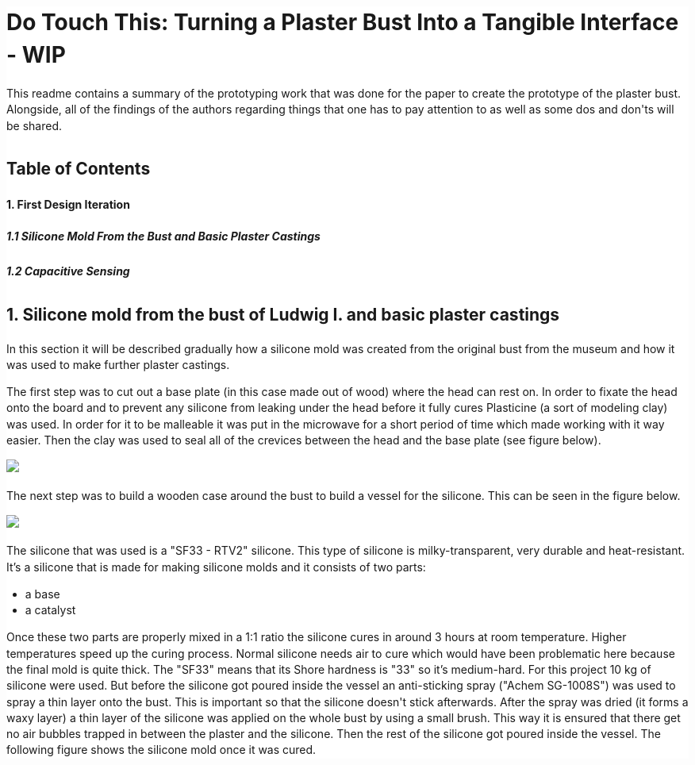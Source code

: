 # Do Touch This: Turning a Plaster Bust Into a Tangible Interface - WIP

This readme contains a summary of the prototyping work that was done for the paper to create the prototype of the plaster bust. Alongside, all of the findings of the authors regarding things that one has to pay attention to as well as some dos and don'ts will be shared.

## Table of Contents

#### 1. First Design Iteration
##### 1.1 Silicone Mold From the Bust and Basic Plaster Castings
##### 1.2 Capacitive Sensing

## 1. Silicone mold from the bust of Ludwig I. and basic plaster castings

In this section it will be described gradually how a silicone mold was created from the original bust from the museum and how it was used to make further plaster castings.

The first step was to cut out a base plate (in this case made out of wood) where the head can rest on. In order to fixate the head onto the board and to prevent any silicone from leaking under the head before it fully cures Plasticine (a sort of modeling clay) was used. In order for it to be malleable it was put in the microwave for a short period of time which made working with it way easier. Then the clay was used to seal all of the crevices between the head and the base plate (see figure below).

<img src="https://user-images.githubusercontent.com/44895720/90312368-3b8a3d00-df04-11ea-8528-eccf78b39910.jpeg" width="600">

The next step was to build a wooden case around the bust to build a vessel for the silicone. This can be seen in the figure below.

<img src="https://user-images.githubusercontent.com/44895720/90312425-a5a2e200-df04-11ea-916f-551afaf232df.jpeg" height="600">

The silicone that was used is a "SF33 - RTV2" silicone. This type of silicone is milky-transparent, very durable and heat-resistant. It’s a silicone that is made for making silicone molds and it consists of two parts:

* a base
* a catalyst

Once these two parts are properly mixed in a 1:1 ratio the silicone cures in around 3 hours at room temperature. Higher temperatures speed up the curing process. Normal silicone needs air to cure which would have been problematic here because the final mold is quite thick. The "SF33" means that its Shore hardness is "33" so it’s medium-hard. For this project 10 kg of silicone were used. But before the silicone got poured inside the vessel an anti-sticking spray ("Achem SG-1008S") was used to spray a thin layer onto the bust. This is important so that the silicone doesn't stick afterwards. After the spray was dried (it forms a waxy layer) a thin layer of the silicone was applied on the whole bust by using a small brush. This way it is ensured that there get no air bubbles trapped in between the plaster and the silicone. Then the rest of the silicone got poured inside the vessel. The following figure shows the silicone mold once it was cured.
